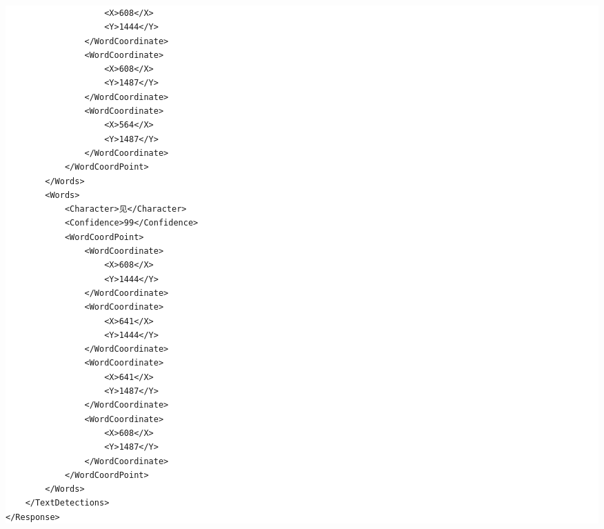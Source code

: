 ```shell
                    <X>608</X>
                    <Y>1444</Y>
                </WordCoordinate>
                <WordCoordinate>
                    <X>608</X>
                    <Y>1487</Y>
                </WordCoordinate>
                <WordCoordinate>
                    <X>564</X>
                    <Y>1487</Y>
                </WordCoordinate>
            </WordCoordPoint>
        </Words>
        <Words>
            <Character>见</Character>
            <Confidence>99</Confidence>
            <WordCoordPoint>
                <WordCoordinate>
                    <X>608</X>
                    <Y>1444</Y>
                </WordCoordinate>
                <WordCoordinate>
                    <X>641</X>
                    <Y>1444</Y>
                </WordCoordinate>
                <WordCoordinate>
                    <X>641</X>
                    <Y>1487</Y>
                </WordCoordinate>
                <WordCoordinate>
                    <X>608</X>
                    <Y>1487</Y>
                </WordCoordinate>
            </WordCoordPoint>
        </Words>
    </TextDetections>
</Response>
```
